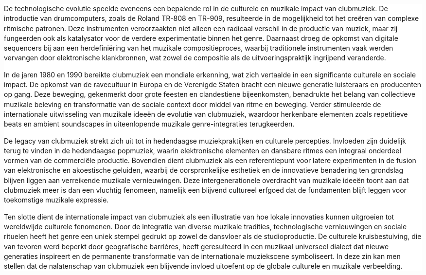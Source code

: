De technologische evolutie speelde eveneens een bepalende rol in de culturele en muzikale impact van
clubmuziek. De introductie van drumcomputers, zoals de Roland TR-808 en TR-909, resulteerde in de
mogelijkheid tot het creëren van complexe ritmische patronen. Deze instrumenten veroorzaakten niet
alleen een radicaal verschil in de productie van muziek, maar zij fungeerden ook als katalysator
voor de verdere experimentatie binnen het genre. Daarnaast droeg de opkomst van digitale sequencers
bij aan een herdefiniëring van het muzikale compositieproces, waarbij traditionele instrumenten vaak
werden vervangen door elektronische klankbronnen, wat zowel de compositie als de uitvoeringspraktijk
ingrijpend veranderde.

In de jaren 1980 en 1990 bereikte clubmuziek een mondiale erkenning, wat zich vertaalde in een
significante culturele en sociale impact. De opkomst van de ravecultuur in Europa en de Verenigde
Staten bracht een nieuwe generatie luisteraars en producenten op gang. Deze beweging, gekenmerkt
door grote feesten en clandestiene bijeenkomsten, benadrukte het belang van collectieve muzikale
beleving en transformatie van de sociale context door middel van ritme en beweging. Verder
stimuleerde de internationale uitwisseling van muzikale ideeën de evolutie van clubmuziek, waardoor
herkenbare elementen zoals repetitieve beats en ambient soundscapes in uiteenlopende muzikale
genre-integraties terugkeerden.

De legacy van clubmuziek strekt zich uit tot in hedendaagse muziekpraktijken en culturele
percepties. Invloeden zijn duidelijk terug te vinden in de hedendaagse popmuziek, waarin
elektronische elementen en dansbare ritmes een integraal onderdeel vormen van de commerciële
productie. Bovendien dient clubmuziek als een referentiepunt voor latere experimenten in de fusion
van elektronische en akoestische geluiden, waarbij de oorspronkelijke esthetiek en de innovatieve
benadering ten grondslag blijven liggen aan verreikende muzikale vernieuwingen. Deze
intergenerationele overdracht van muzikale ideeën toont aan dat clubmuziek meer is dan een vluchtig
fenomeen, namelijk een blijvend cultureel erfgoed dat de fundamenten blijft leggen voor toekomstige
muzikale expressie.

Ten slotte dient de internationale impact van clubmuziek als een illustratie van hoe lokale
innovaties kunnen uitgroeien tot wereldwijde culturele fenomenen. Door de integratie van diverse
muzikale tradities, technologische vernieuwingen en sociale rituelen heeft het genre een uniek
stempel gedrukt op zowel de dansvloer als de studioproductie. De culturele kruisbestuiving, die van
tevoren werd beperkt door geografische barrières, heeft geresulteerd in een muzikaal universeel
dialect dat nieuwe generaties inspireert en de permanente transformatie van de internationale
muziekscene symboliseert. In deze zin kan men stellen dat de nalatenschap van clubmuziek een
blijvende invloed uitoefent op de globale culturele en muzikale verbeelding.
